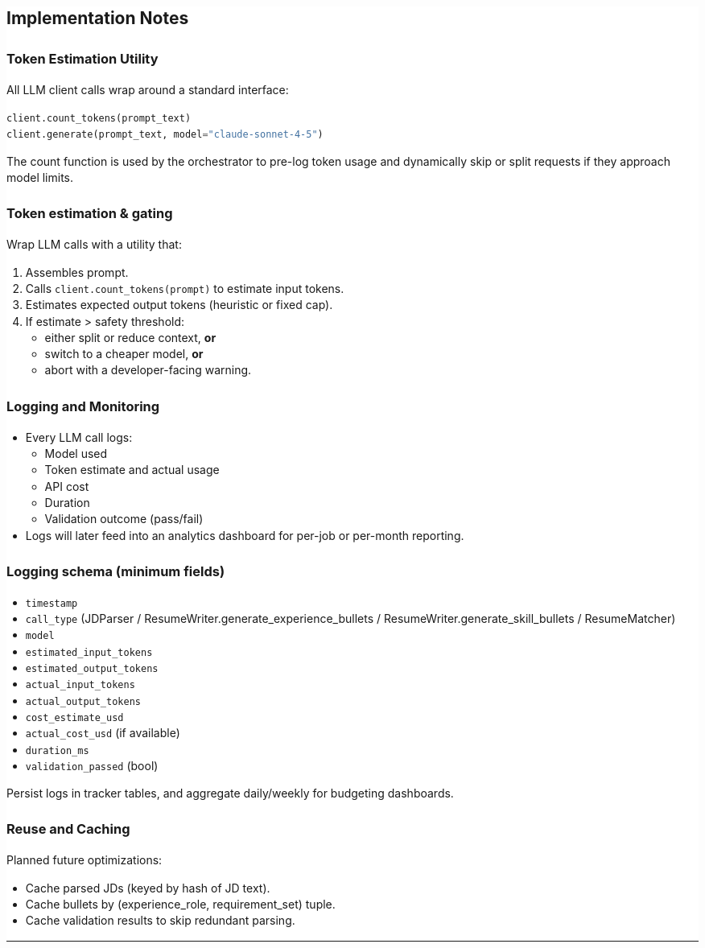 
## Implementation Notes

### Token Estimation Utility
All LLM client calls wrap around a standard interface:
```python
client.count_tokens(prompt_text)
client.generate(prompt_text, model="claude-sonnet-4-5")
```

The count function is used by the orchestrator to pre-log token usage and dynamically skip or split requests if they approach model limits.

### Token estimation & gating
Wrap LLM calls with a utility that:
1. Assembles prompt.  
2. Calls `client.count_tokens(prompt)` to estimate input tokens.  
3. Estimates expected output tokens (heuristic or fixed cap).  
4. If estimate > safety threshold:
   - either split or reduce context, **or**
   - switch to a cheaper model, **or**
   - abort with a developer-facing warning.

### Logging and Monitoring
- Every LLM call logs:
  - Model used
  - Token estimate and actual usage
  - API cost
  - Duration
  - Validation outcome (pass/fail)
- Logs will later feed into an analytics dashboard for per-job or per-month reporting.

### Logging schema (minimum fields)
- `timestamp`
- `call_type` (JDParser / ResumeWriter.generate_experience_bullets / ResumeWriter.generate_skill_bullets / ResumeMatcher)
- `model`
- `estimated_input_tokens`
- `estimated_output_tokens`
- `actual_input_tokens`
- `actual_output_tokens`
- `cost_estimate_usd`
- `actual_cost_usd` (if available)
- `duration_ms`
- `validation_passed` (bool)

Persist logs in tracker tables, and aggregate daily/weekly for budgeting dashboards.

### Reuse and Caching
Planned future optimizations:
- Cache parsed JDs (keyed by hash of JD text).
- Cache bullets by (experience_role, requirement_set) tuple.
- Cache validation results to skip redundant parsing.

---